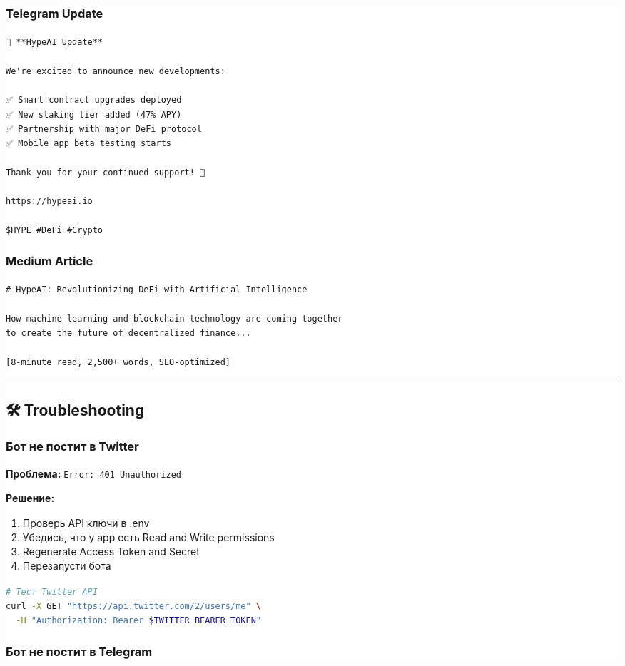```
```

### Telegram Update
```
📢 **HypeAI Update**

We're excited to announce new developments:

✅ Smart contract upgrades deployed
✅ New staking tier added (47% APY)
✅ Partnership with major DeFi protocol
✅ Mobile app beta testing starts

Thank you for your continued support! 🚀

https://hypeai.io

$HYPE #DeFi #Crypto
```

### Medium Article
```
# HypeAI: Revolutionizing DeFi with Artificial Intelligence

How machine learning and blockchain technology are coming together
to create the future of decentralized finance...

[8-minute read, 2,500+ words, SEO-optimized]
```

---

## 🛠️ Troubleshooting

### Бот не постит в Twitter

**Проблема:** `Error: 401 Unauthorized`

**Решение:**
1. Проверь API ключи в .env
2. Убедись, что у app есть Read and Write permissions
3. Regenerate Access Token and Secret
4. Перезапусти бота

```bash
# Тест Twitter API
curl -X GET "https://api.twitter.com/2/users/me" \
  -H "Authorization: Bearer $TWITTER_BEARER_TOKEN"
```

### Бот не постит в Telegram
